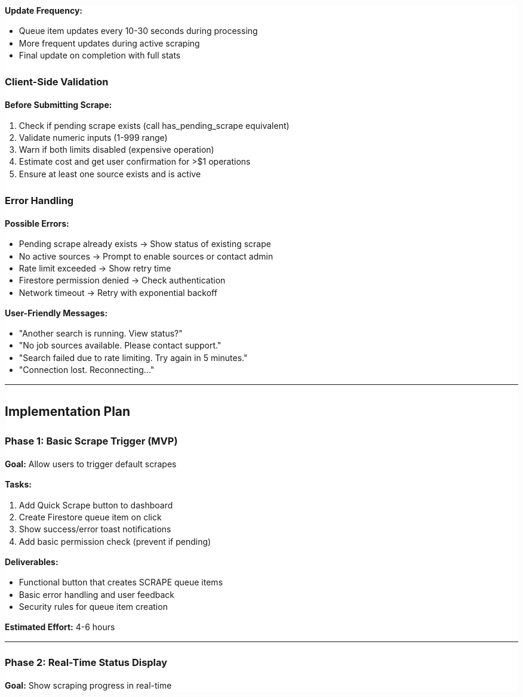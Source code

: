 **Update Frequency:**
- Queue item updates every 10-30 seconds during processing
- More frequent updates during active scraping
- Final update on completion with full stats

### Client-Side Validation

**Before Submitting Scrape:**
1. Check if pending scrape exists (call has_pending_scrape equivalent)
2. Validate numeric inputs (1-999 range)
3. Warn if both limits disabled (expensive operation)
4. Estimate cost and get user confirmation for >$1 operations
5. Ensure at least one source exists and is active

### Error Handling

**Possible Errors:**
- Pending scrape already exists → Show status of existing scrape
- No active sources → Prompt to enable sources or contact admin
- Rate limit exceeded → Show retry time
- Firestore permission denied → Check authentication
- Network timeout → Retry with exponential backoff

**User-Friendly Messages:**
- "Another search is running. View status?"
- "No job sources available. Please contact support."
- "Search failed due to rate limiting. Try again in 5 minutes."
- "Connection lost. Reconnecting..."

---

## Implementation Plan

### Phase 1: Basic Scrape Trigger (MVP)
**Goal:** Allow users to trigger default scrapes

**Tasks:**
1. Add Quick Scrape button to dashboard
2. Create Firestore queue item on click
3. Show success/error toast notifications
4. Add basic permission check (prevent if pending)

**Deliverables:**
- Functional button that creates SCRAPE queue items
- Basic error handling and user feedback
- Security rules for queue item creation

**Estimated Effort:** 4-6 hours

---

### Phase 2: Real-Time Status Display
**Goal:** Show scraping progress in real-time
